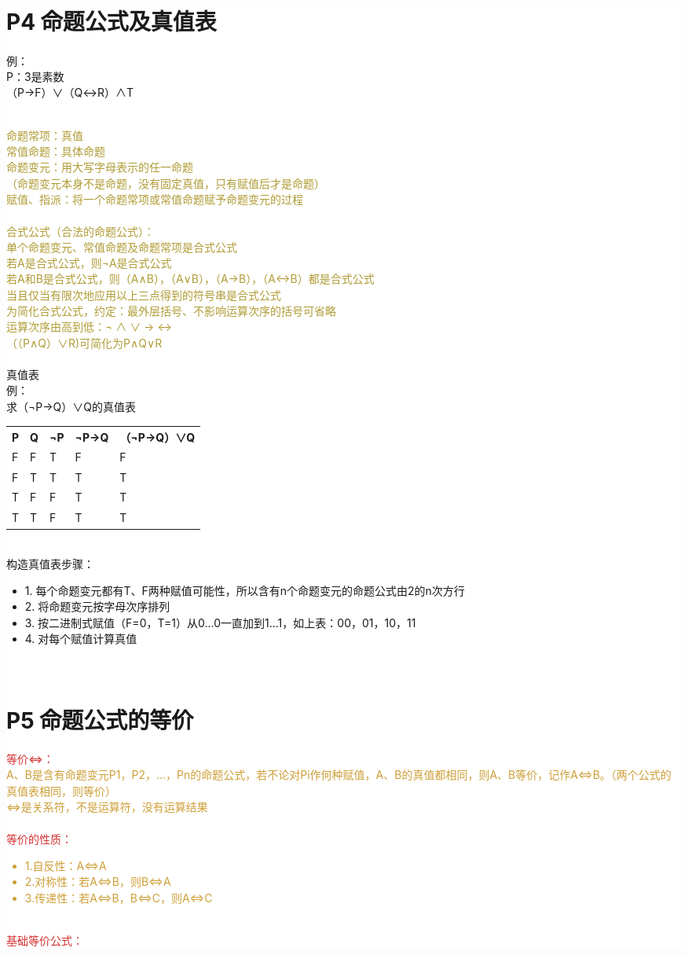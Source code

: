 


</ul>
</div>

<div>
<h1>P4 命题公式及真值表</h1>

例：<br>
P：3是素数<br>
（P→F）∨（Q↔R）∧T<br>
<br>
<div style="color: #b09c36">
命题常项：真值<br>
常值命题：具体命题<br>
命题变元：用大写字母表示的任一命题<br>
（命题变元本身不是命题，没有固定真值，只有赋值后才是命题）<br>
赋值、指派：将一个命题常项或常值命题赋予命题变元的过程<br>
<br>
合式公式（合法的命题公式）：<br>
单个命题变元、常值命题及命题常项是合式公式<br>
若A是合式公式，则¬A是合式公式<br>
若A和B是合式公式，则（A∧B），（A∨B），（A→B），（A↔B）都是合式公式<br>
当且仅当有限次地应用以上三点得到的符号串是合式公式<br>
为简化合式公式，约定：最外层括号、不影响运算次序的括号可省略<br>
运算次序由高到低：¬ ∧ ∨ → ↔<br>
（（P∧Q）∨R)可简化为P∧Q∨R<br>
</div>
<br>
真值表<br>
例：<br>
求（¬P→Q）∨Q的真值表<br>
<table>
<tr><th>P</th><th> Q</th><th>¬P</th> <th>¬P→Q </th><th>（¬P→Q）∨Q</th></tr>
<tr><td>F</td><td> F</td><td>T</td><td> F</td><td> F</td></tr>
<tr><td>F</td><td> T</td><td>T</td><td> T</td><td> T</td></tr>
<tr><td>T</td><td> F</td><td>F</td><td> T</td><td> T</td></tr>
<tr><td>T</td><td> T</td><td>F</td><td> T</td><td> T</td></tr>
</table>
<br>
构造真值表步骤：<br>
<ul>
<li>1. 每个命题变元都有T、F两种赋值可能性，所以含有n个命题变元的命题公式由2的n次方行<br></li>
<li>2. 将命题变元按字母次序排列<br></li>
<li>3. 按二进制式赋值（F=0，T=1）从0…0一直加到1…1，如上表：00，01，10，11<br></li>
<li>4. 对每个赋值计算真值<br></li>
</ul>
</div><br>
<div>
<h1>P5 命题公式的等价</h1>
<div style="color: #d33232">
等价⇔：<br>
<div style="color: #ce9f38">
A、B是含有命题变元P1，P2，…，Pn的命题公式，若不论对Pi作何种赋值，A、B的真值都相同，则A、B等价，记作A⇔B。（两个公式的真值表相同，则等价）<br>
⇔是关系符，不是运算符，没有运算结果<br>
</div>
<br>
等价的性质：<br>
<ul style="color: #ce9f38">
<li>1.自反性：A⇔A<br></li>
<li>2.对称性：若A⇔B，则B⇔A<br></li>
<li>3.传递性：若A⇔B，B⇔C，则A⇔C<br></li>
</ul>
<br>
基础等价公式：<br>